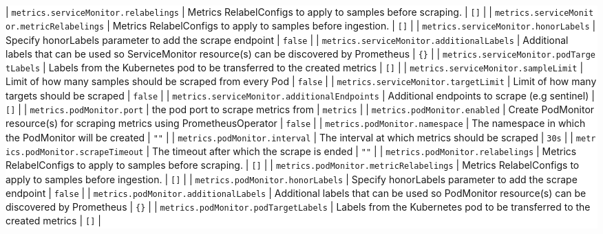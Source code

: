 | `metrics.serviceMonitor.relabelings`                        | Metrics RelabelConfigs to apply to samples before scraping.                                                                                                                                                                       | `[]`                              |
| `metrics.serviceMonitor.metricRelabelings`                  | Metrics RelabelConfigs to apply to samples before ingestion.                                                                                                                                                                      | `[]`                              |
| `metrics.serviceMonitor.honorLabels`                        | Specify honorLabels parameter to add the scrape endpoint                                                                                                                                                                          | `false`                           |
| `metrics.serviceMonitor.additionalLabels`                   | Additional labels that can be used so ServiceMonitor resource(s) can be discovered by Prometheus                                                                                                                                  | `{}`                              |
| `metrics.serviceMonitor.podTargetLabels`                    | Labels from the Kubernetes pod to be transferred to the created metrics                                                                                                                                                           | `[]`                              |
| `metrics.serviceMonitor.sampleLimit`                        | Limit of how many samples should be scraped from every Pod                                                                                                                                                                        | `false`                           |
| `metrics.serviceMonitor.targetLimit`                        | Limit of how many targets should be scraped                                                                                                                                                                                       | `false`                           |
| `metrics.serviceMonitor.additionalEndpoints`                | Additional endpoints to scrape (e.g sentinel)                                                                                                                                                                                     | `[]`                              |
| `metrics.podMonitor.port`                                   | the pod port to scrape metrics from                                                                                                                                                                                               | `metrics`                         |
| `metrics.podMonitor.enabled`                                | Create PodMonitor resource(s) for scraping metrics using PrometheusOperator                                                                                                                                                       | `false`                           |
| `metrics.podMonitor.namespace`                              | The namespace in which the PodMonitor will be created                                                                                                                                                                             | `""`                              |
| `metrics.podMonitor.interval`                               | The interval at which metrics should be scraped                                                                                                                                                                                   | `30s`                             |
| `metrics.podMonitor.scrapeTimeout`                          | The timeout after which the scrape is ended                                                                                                                                                                                       | `""`                              |
| `metrics.podMonitor.relabelings`                            | Metrics RelabelConfigs to apply to samples before scraping.                                                                                                                                                                       | `[]`                              |
| `metrics.podMonitor.metricRelabelings`                      | Metrics RelabelConfigs to apply to samples before ingestion.                                                                                                                                                                      | `[]`                              |
| `metrics.podMonitor.honorLabels`                            | Specify honorLabels parameter to add the scrape endpoint                                                                                                                                                                          | `false`                           |
| `metrics.podMonitor.additionalLabels`                       | Additional labels that can be used so PodMonitor resource(s) can be discovered by Prometheus                                                                                                                                      | `{}`                              |
| `metrics.podMonitor.podTargetLabels`                        | Labels from the Kubernetes pod to be transferred to the created metrics                                                                                                                                                           | `[]`                              |